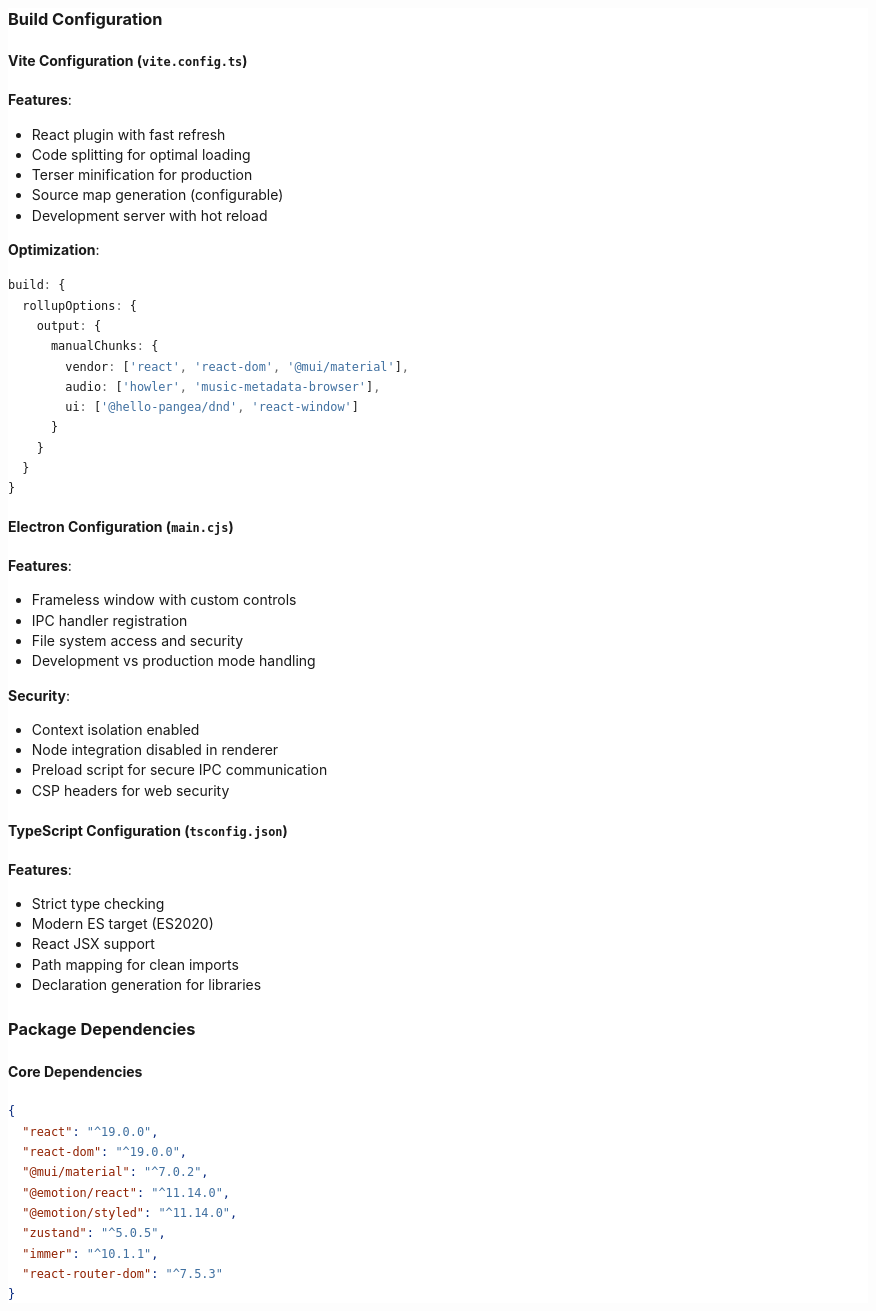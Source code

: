 ### Build Configuration

#### Vite Configuration (`vite.config.ts`)
**Features**:
- React plugin with fast refresh
- Code splitting for optimal loading
- Terser minification for production
- Source map generation (configurable)
- Development server with hot reload

**Optimization**:
```typescript
build: {
  rollupOptions: {
    output: {
      manualChunks: {
        vendor: ['react', 'react-dom', '@mui/material'],
        audio: ['howler', 'music-metadata-browser'],
        ui: ['@hello-pangea/dnd', 'react-window']
      }
    }
  }
}
```

#### Electron Configuration (`main.cjs`)
**Features**:
- Frameless window with custom controls
- IPC handler registration
- File system access and security
- Development vs production mode handling

**Security**:
- Context isolation enabled
- Node integration disabled in renderer
- Preload script for secure IPC communication
- CSP headers for web security

#### TypeScript Configuration (`tsconfig.json`)
**Features**:
- Strict type checking
- Modern ES target (ES2020)
- React JSX support
- Path mapping for clean imports
- Declaration generation for libraries

### Package Dependencies

#### Core Dependencies
```json
{
  "react": "^19.0.0",
  "react-dom": "^19.0.0",
  "@mui/material": "^7.0.2",
  "@emotion/react": "^11.14.0",
  "@emotion/styled": "^11.14.0",
  "zustand": "^5.0.5",
  "immer": "^10.1.1",
  "react-router-dom": "^7.5.3"
}
```
